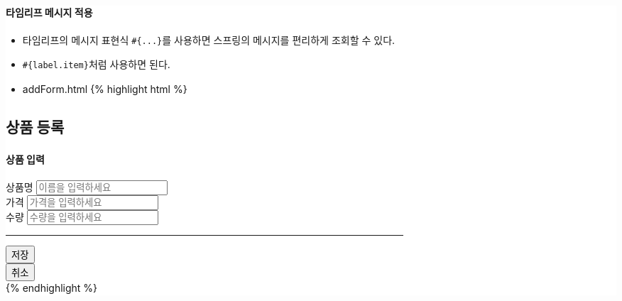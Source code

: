 #### 타임리프 메시지 적용

- 타임리프의 메시지 표현식 `#{...}`를 사용하면 스프링의 메시지를 편리하게 조회할 수 있다.
- `#{label.item}`처럼 사용하면 된다.

- addForm.html
{% highlight html %}
<!DOCTYPE HTML>
<html xmlns:th="http://www.thymeleaf.org">
  <head>
    <meta charset="utf-8">
    <link th:href="@{/css/bootstrap.min.css}" href="../css/bootstrap.min.css" rel="stylesheet">
    <style>
      .container {
        max-width: 560px;
      }
    </style>
  </head>
  <body>
    <div class="container">
      <div class="py-5 text-center">
        <h2 th:text="#{page.addItem}">상품 등록</h2>
      </div>
      <h4 class="mb-3">상품 입력</h4>
      <form action="item.html" th:action th:object="${item}" method="post">
        <div>
          <label for="itemName" th:text="#{label.item.itemName}">상품명</label>
          <input type="text" id="itemName" th:field="*{itemName}" class="form-control" placeholder="이름을 입력하세요">
        </div>
        <div>
          <label for="price" th:text="#{label.item.price}">가격</label>
          <input type="text" id="price" th:field="*{price}" class="form-control" placeholder="가격을 입력하세요">
        </div>
        <div>
          <label for="quantity" th:text="#{label.item.quantity}">수량</label>
          <input type="text" id="quantity" th:field="*{quantity}" class="form-control" placeholder="수량을 입력하세요">
        </div>
        <hr class="my-4">
        <div class="row">
          <div class="col">
            <button class="w-100 btn btn-primary btn-lg" type="submit" th:text="#{button.save}">저장</button>
          </div>
          <div class="col">
            <button
                    class="w-100 btn btn-secondary btn-lg"
                    onclick="location.href='items.html'"
                    th:onclick="|location.href='@{/basic/items}'|"
                    type="button" th:text="#{button.cancel}">취소</button>
          </div>
        </div>
      </form>
    </div> <!-- /container -->
  </body>
</html>
{% endhighlight %}
